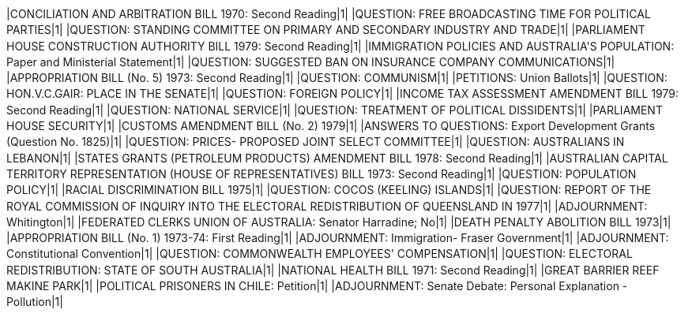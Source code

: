 |CONCILIATION AND ARBITRATION BILL 1970: Second Reading|1|
|QUESTION: FREE BROADCASTING TIME FOR POLITICAL PARTIES|1|
|QUESTION: STANDING COMMITTEE ON PRIMARY AND SECONDARY INDUSTRY AND TRADE|1|
|PARLIAMENT HOUSE CONSTRUCTION AUTHORITY BILL 1979: Second Reading|1|
|IMMIGRATION POLICIES AND AUSTRALIA'S POPULATION: Paper and Ministerial Statement|1|
|QUESTION: SUGGESTED BAN ON INSURANCE COMPANY COMMUNICATIONS|1|
|APPROPRIATION BILL (No. 5) 1973: Second Reading|1|
|QUESTION: COMMUNISM|1|
|PETITIONS: Union Ballots|1|
|QUESTION: HON.V.C.GAIR: PLACE IN THE SENATE|1|
|QUESTION: FOREIGN POLICY|1|
|INCOME TAX ASSESSMENT AMENDMENT BILL 1979: Second Reading|1|
|QUESTION: NATIONAL SERVICE|1|
|QUESTION: TREATMENT OF POLITICAL DISSIDENTS|1|
|PARLIAMENT HOUSE SECURITY|1|
|CUSTOMS AMENDMENT BILL (No. 2) 1979|1|
|ANSWERS TO QUESTIONS: Export Development Grants (Question No. 1825)|1|
|QUESTION: PRICES- PROPOSED JOINT SELECT COMMITTEE|1|
|QUESTION: AUSTRALIANS IN LEBANON|1|
|STATES GRANTS (PETROLEUM PRODUCTS) AMENDMENT BILL 1978: Second Reading|1|
|AUSTRALIAN CAPITAL TERRITORY REPRESENTATION (HOUSE OF  REPRESENTATIVES) BILL 1973: Second Reading|1|
|QUESTION: POPULATION POLICY|1|
|RACIAL DISCRIMINATION BILL 1975|1|
|QUESTION: COCOS (KEELING) ISLANDS|1|
|QUESTION: REPORT OF THE ROYAL COMMISSION OF INQUIRY INTO THE ELECTORAL REDISTRIBUTION OF QUEENSLAND IN 1977|1|
|ADJOURNMENT: Whitington|1|
|FEDERATED CLERKS UNION OF AUSTRALIA: Senator Harradine; No|1|
|DEATH PENALTY ABOLITION BILL 1973|1|
|APPROPRIATION BILL (No. 1) 1973-74: First Reading|1|
|ADJOURNMENT: Immigration- Fraser Government|1|
|ADJOURNMENT: Constitutional Convention|1|
|QUESTION: COMMONWEALTH EMPLOYEES' COMPENSATION|1|
|QUESTION: ELECTORAL REDISTRIBUTION: STATE OF SOUTH AUSTRALIA|1|
|NATIONAL HEALTH BILL 1971: Second Reading|1|
|GREAT BARRIER REEF MAKINE PARK|1|
|POLITICAL PRISONERS IN CHILE: Petition|1|
|ADJOURNMENT: Senate Debate: Personal Explanation - Pollution|1|